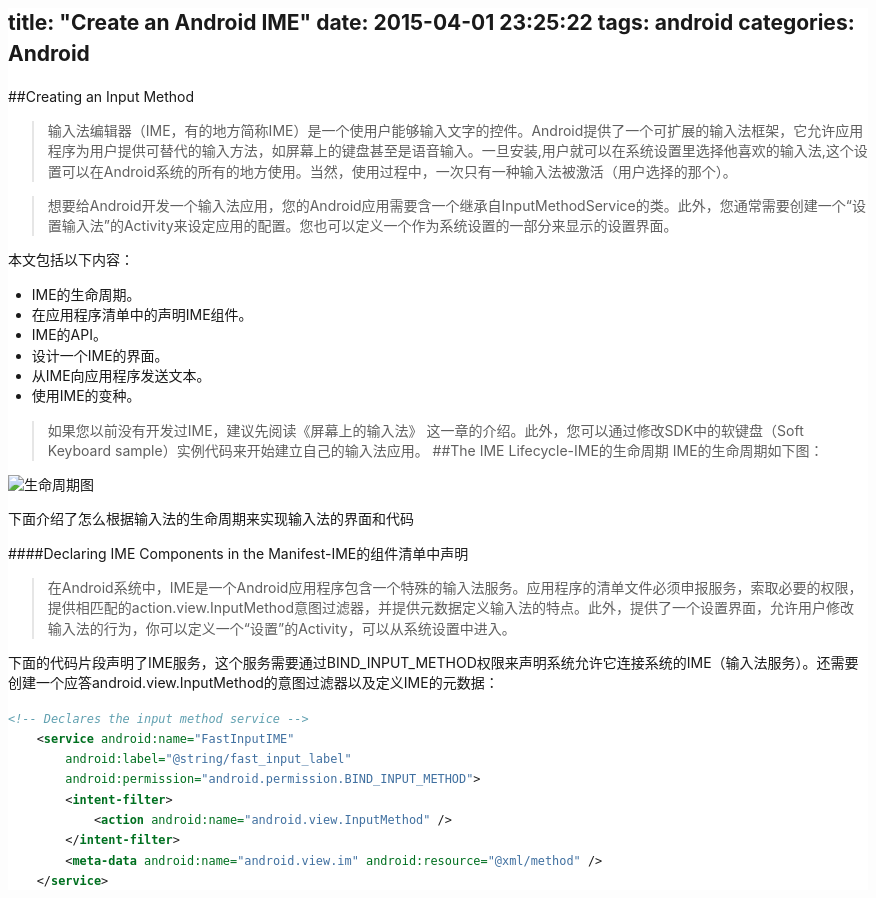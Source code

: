 title: "Create an Android IME"
date: 2015-04-01 23:25:22
tags: android
categories: Android
---
##Creating an Input Method

  
>输入法编辑器（IME，有的地方简称IME）是一个使用户能够输入文字的控件。Android提供了一个可扩展的输入法框架，它允许应用程序为用户提供可替代的输入方法，如屏幕上的键盘甚至是语音输入。一旦安装,用户就可以在系统设置里选择他喜欢的输入法,这个设置可以在Android系统的所有的地方使用。当然，使用过程中，一次只有一种输入法被激活（用户选择的那个）。  


  
>想要给Android开发一个输入法应用，您的Android应用需要含一个继承自InputMethodService的类。此外，您通常需要创建一个“设置输入法”的Activity来设定应用的配置。您也可以定义一个作为系统设置的一部分来显示的设置界面。
  

        
 

        
本文包括以下内容：
 - IME的生命周期。
 - 在应用程序清单中的声明IME组件。
 - IME的API。
 - 设计一个IME的界面。
 - 从IME向应用程序发送文本。
 - 使用IME的变种。  


    
>如果您以前没有开发过IME，建议先阅读《屏幕上的输入法》
这一章的介绍。此外，您可以通过修改SDK中的软键盘（Soft Keyboard sample）实例代码来开始建立自己的输入法应用。
##The IME Lifecycle-IME的生命周期
IME的生命周期如下图：
        
![生命周期图](http://developer.android.com/resources/articles/images/inputmethod_lifecycle_image.png)   



下面介绍了怎么根据输入法的生命周期来实现输入法的界面和代码
    
####Declaring IME Components in the Manifest-IME的组件清单中声明



>在Android系统中，IME是一个Android应用程序包含一个特殊的输入法服务。应用程序的清单文件必须申报服务，索取必要的权限，提供相匹配的action.view.InputMethod意图过滤器，并提供元数据定义输入法的特点。此外，提供了一个设置界面，允许用户修改输入法的行为，你可以定义一个“设置”的Activity，可以从系统设置中进入。
        


下面的代码片段声明了IME服务，这个服务需要通过BIND_INPUT_METHOD权限来声明系统允许它连接系统的IME（输入法服务）。还需要创建一个应答android.view.InputMethod的意图过滤器以及定义IME的元数据：
```xml
<!-- Declares the input method service -->
    <service android:name="FastInputIME"
        android:label="@string/fast_input_label"
        android:permission="android.permission.BIND_INPUT_METHOD">
        <intent-filter>
            <action android:name="android.view.InputMethod" />
        </intent-filter>
        <meta-data android:name="android.view.im" android:resource="@xml/method" />
    </service>
```
